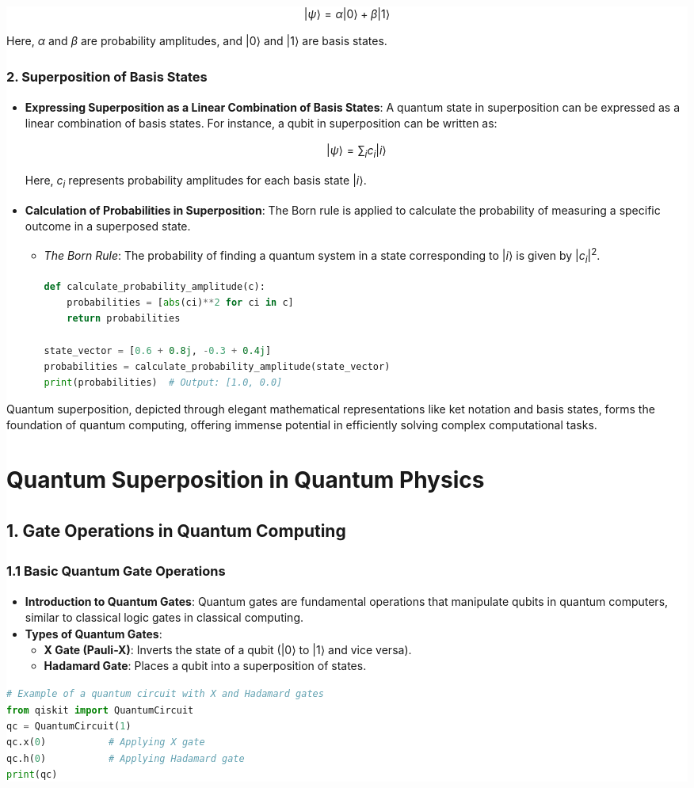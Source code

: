   $$ |\psi\rangle = \alpha|0\rangle + \beta|1\rangle $$

  Here, $\alpha$ and $\beta$ are probability amplitudes, and $|0\rangle$ and $|1\rangle$ are basis states.

### 2. Superposition of Basis States
- **Expressing Superposition as a Linear Combination of Basis States**: A quantum state in superposition can be expressed as a linear combination of basis states. For instance, a qubit in superposition can be written as:
  
  $$ |\psi\rangle = \sum_{i} c_i |i\rangle $$

  Here, $c_i$ represents probability amplitudes for each basis state $|i\rangle$.
- **Calculation of Probabilities in Superposition**: The Born rule is applied to calculate the probability of measuring a specific outcome in a superposed state.
  - *The Born Rule*: The probability of finding a quantum system in a state corresponding to $|i\rangle$ is given by $|c_i|^2$.

    ```python
    def calculate_probability_amplitude(c):
        probabilities = [abs(ci)**2 for ci in c]
        return probabilities

    state_vector = [0.6 + 0.8j, -0.3 + 0.4j]
    probabilities = calculate_probability_amplitude(state_vector)
    print(probabilities)  # Output: [1.0, 0.0]
    ```

Quantum superposition, depicted through elegant mathematical representations like ket notation and basis states, forms the foundation of quantum computing, offering immense potential in efficiently solving complex computational tasks.
# Quantum Superposition in Quantum Physics

## 1. Gate Operations in Quantum Computing

### 1.1 Basic Quantum Gate Operations
- **Introduction to Quantum Gates**: 
Quantum gates are fundamental operations that manipulate qubits in quantum computers, similar to classical logic gates in classical computing.
- **Types of Quantum Gates**:
    - **X Gate (Pauli-X)**: Inverts the state of a qubit (|0⟩ to |1⟩ and vice versa).
    - **Hadamard Gate**: Places a qubit into a superposition of states.

```python
# Example of a quantum circuit with X and Hadamard gates
from qiskit import QuantumCircuit
qc = QuantumCircuit(1)
qc.x(0)           # Applying X gate
qc.h(0)           # Applying Hadamard gate
print(qc)
```
